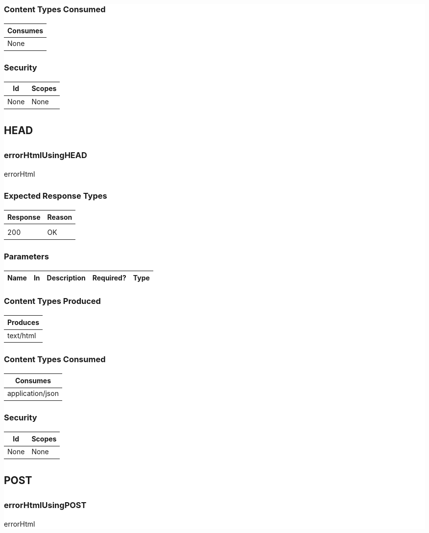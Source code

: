 ### Content Types Consumed
| Consumes |
| -------- |
| None     |

### Security
| Id   | Scopes |
| ---- | ------ |
| None | None   |
## HEAD
### errorHtmlUsingHEAD
errorHtml

### Expected Response Types
| Response | Reason |
| -------- | ------ |
|          |        |
| 200      | OK     |

### Parameters
| Name | In | Description | Required? | Type |
| ---- | -- | ----------- | --------- | ---- |

### Content Types Produced
| Produces  |
| --------- |
| text/html |

### Content Types Consumed
| Consumes         |
| ---------------- |
| application/json |

### Security
| Id   | Scopes |
| ---- | ------ |
| None | None   |
## POST
### errorHtmlUsingPOST
errorHtml
